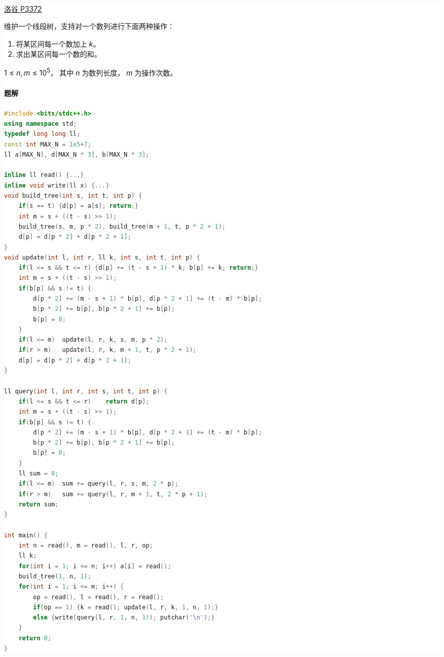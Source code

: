 [洛谷 P3372](https://www.luogu.com.cn/problem/P3372)

维护一个线段树，支持对一个数列进行下面两种操作：

1. 将某区间每一个数加上 $k$。
2. 求出某区间每一个数的和。

$1 \le n, m \le {10}^5$， 其中 $n$ 为数列长度， $m$ 为操作次数。

#### 题解

```cpp
#include <bits/stdc++.h>
using namespace std;
typedef long long ll;
const int MAX_N = 1e5+7;
ll a[MAX_N], d[MAX_N * 3], b[MAX_N * 3];

inline ll read() {...}
inline void write(ll x) {...}
void build_tree(int s, int t, int p) {
	if(s == t) {d[p] = a[s]; return;}
	int m = s + ((t - s) >> 1);
	build_tree(s, m, p * 2), build_tree(m + 1, t, p * 2 + 1);
	d[p] = d[p * 2] + d[p * 2 + 1];	
}
void update(int l, int r, ll k, int s, int t, int p) {
	if(l <= s && t <= r) {d[p] += (t - s + 1) * k; b[p] += k; return;}
	int m = s + ((t - s) >> 1);
	if(b[p] && s != t) {
		d[p * 2] += (m - s + 1) * b[p], d[p * 2 + 1] += (t - m) * b[p];
		b[p * 2] += b[p], b[p * 2 + 1] += b[p];
		b[p] = 0; 
	}
	if(l <= m)	update(l, r, k, s, m, p * 2);
	if(r > m)	update(l, r, k, m + 1, t, p * 2 + 1);
	d[p] = d[p * 2] + d[p * 2 + 1];
}

ll query(int l, int r, int s, int t, int p) {
	if(l <= s && t <= r)	return d[p];
	int m = s + ((t - s) >> 1);
	if(b[p] && s != t) {
		d[p * 2] += (m - s + 1) * b[p], d[p * 2 + 1] += (t - m) * b[p];
		b[p * 2] += b[p], b[p * 2 + 1] += b[p];
		b[p] = 0; 
	}
	ll sum = 0;
	if(l <= m)	sum += query(l, r, s, m, 2 * p);
	if(r > m)	sum += query(l, r, m + 1, t, 2 * p + 1);
	return sum;
}

int main() {
	int n = read(), m = read(), l, r, op;
	ll k;
	for(int i = 1; i <= n; i++)	a[i] = read();
	build_tree(1, n, 1);
	for(int i = 1; i <= m; i++) {
		op = read(), l = read(), r = read();
		if(op == 1)	{k = read(); update(l, r, k, 1, n, 1);}
		else {write(query(l, r, 1, n, 1)); putchar('\n');}
	}
	return 0;
}
```